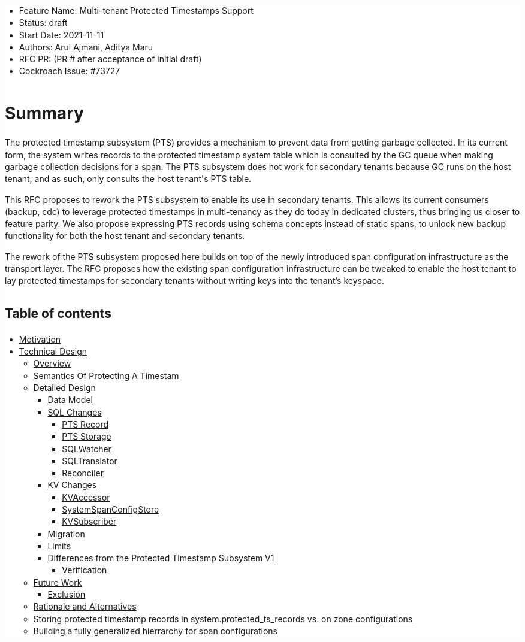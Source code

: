 - Feature Name: Multi-tenant Protected Timestamps Support
- Status: draft
- Start Date: 2021-11-11
- Authors: Arul Ajmani, Aditya Maru
- RFC PR: (PR # after acceptance of initial draft)
- Cockroach Issue: #73727


# Summary

The protected timestamp subsystem (PTS) provides a mechanism to prevent data from getting garbage 
collected. In its current form, the system writes records to the protected timestamp system table 
which is consulted by the GC queue when making garbage collection decisions for a span. The PTS 
subsystem does not work for secondary tenants because GC runs on the host tenant, and as such, only 
consults the host tenant's PTS table.

This RFC proposes to rework the [PTS subsystem](https://github.com/cockroachdb/cockroach/blob/master/docs/RFCS/20191009_gc_protected_timestamps.md)
to enable its use in secondary tenants. This allows its current consumers (backup, cdc) to leverage 
protected timestamps in multi-tenancy as they do today in dedicated clusters, thus bringing us closer
to feature parity. We also propose expressing PTS records using schema concepts instead of static 
spans, to unlock new backup functionality for both the host tenant and secondary tenants.

The rework of the PTS subsystem proposed here builds on top of the newly introduced 
[span configuration infrastructure](https://github.com/cockroachdb/cockroach/blob/master/docs/RFCS/20210610_tenant_zone_configs.md) 
as the transport layer. The RFC proposes how the existing span configuration infrastructure can be 
tweaked to enable the host tenant to lay protected timestamps for secondary tenants without writing 
keys into the tenant’s keyspace.

## Table of contents

- [Motivation](#motivation)
- [Technical Design](#technical-design)
  - [Overview](#overview)
  - [Semantics Of Protecting A Timestam](#semantics-of-protecting-a-timestamp)
  - [Detailed Design](#detailed-design)
    - [Data Model](#data-model)
    - [SQL Changes](#sql-changes)
      - [PTS Record](#pts-record)
      - [PTS Storage](#pts-storage)
      - [SQLWatcher](#sqlwatcher)
      - [SQLTranslator](#sqltranslator)
      - [Reconciler](#reconciler)
    - [KV Changes](#kv-changes)
      - [KVAccessor](#kvaccessor)
      - [SystemSpanConfigStore](#systemspanconfigstore)
      - [KVSubscriber](#kvsubscriber)
    - [Migration](#migration)
    - [Limits](#limits)
    - [Differences from the Protected Timestamp Subsystem V1](#differences-from-the-protected-timestamp-subsystem-v1)
      - [Verification](#verification)
  - [Future Work](#future-work)
    - [Exclusion](#exclusion)
  - [Rationale and Alternatives](rationale-and-alternatives)
  - [Storing protected timestamp records in system.protected_ts_records vs. on zone configurations](#storing-protected-timestamp-records-in-systemprotected_ts_records-vs-on-zone-configurations)
  - [Building a fully generalized hierrarchy for span configurations](#building-a-fully-generalized-hierrarchy-for-span-configurations)
